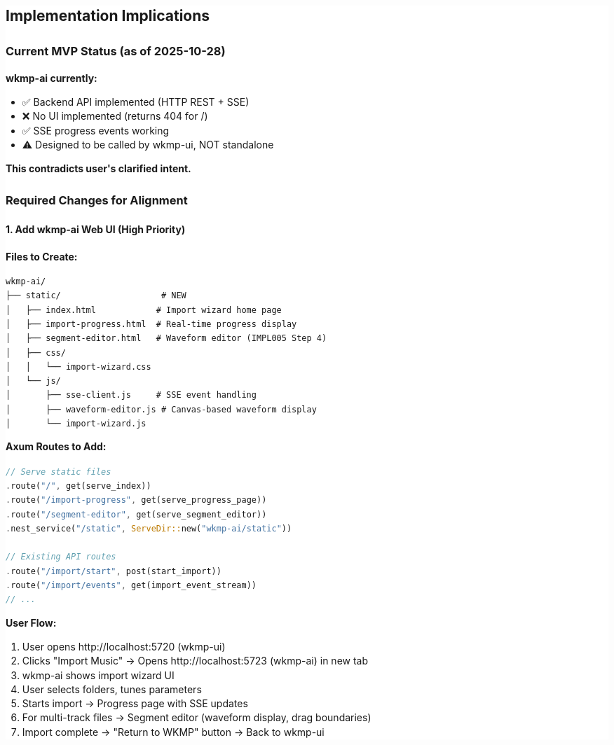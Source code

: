 
## Implementation Implications

### Current MVP Status (as of 2025-10-28)

**wkmp-ai currently:**
- ✅ Backend API implemented (HTTP REST + SSE)
- ❌ No UI implemented (returns 404 for /)
- ✅ SSE progress events working
- ⚠️ Designed to be called by wkmp-ui, NOT standalone

**This contradicts user's clarified intent.**

### Required Changes for Alignment

#### 1. Add wkmp-ai Web UI (High Priority)

**Files to Create:**
```
wkmp-ai/
├── static/                    # NEW
│   ├── index.html            # Import wizard home page
│   ├── import-progress.html  # Real-time progress display
│   ├── segment-editor.html   # Waveform editor (IMPL005 Step 4)
│   ├── css/
│   │   └── import-wizard.css
│   └── js/
│       ├── sse-client.js     # SSE event handling
│       ├── waveform-editor.js # Canvas-based waveform display
│       └── import-wizard.js
```

**Axum Routes to Add:**
```rust
// Serve static files
.route("/", get(serve_index))
.route("/import-progress", get(serve_progress_page))
.route("/segment-editor", get(serve_segment_editor))
.nest_service("/static", ServeDir::new("wkmp-ai/static"))

// Existing API routes
.route("/import/start", post(start_import))
.route("/import/events", get(import_event_stream))
// ...
```

**User Flow:**
1. User opens http://localhost:5720 (wkmp-ui)
2. Clicks "Import Music" → Opens http://localhost:5723 (wkmp-ai) in new tab
3. wkmp-ai shows import wizard UI
4. User selects folders, tunes parameters
5. Starts import → Progress page with SSE updates
6. For multi-track files → Segment editor (waveform display, drag boundaries)
7. Import complete → "Return to WKMP" button → Back to wkmp-ui
